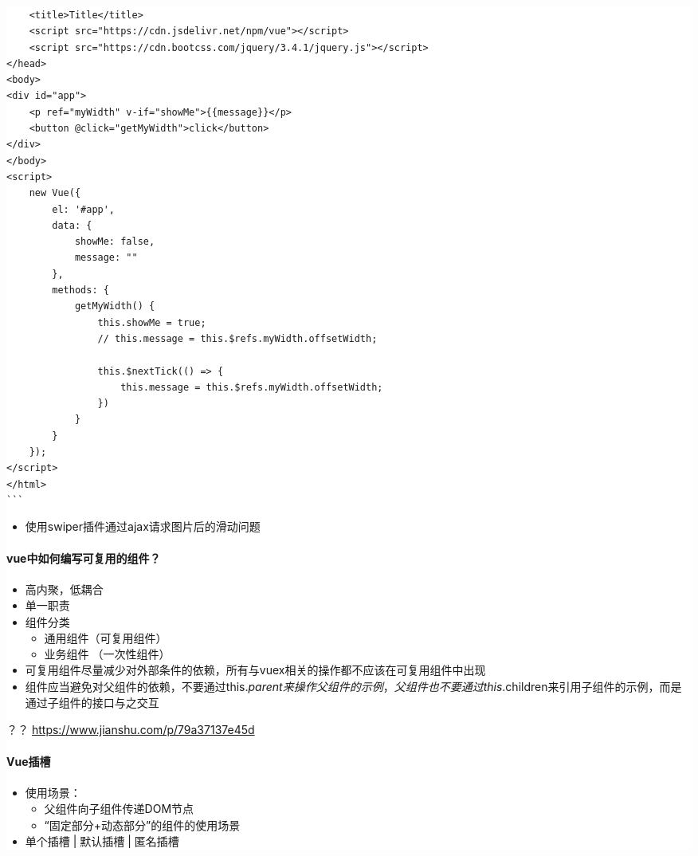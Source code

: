         <title>Title</title>
        <script src="https://cdn.jsdelivr.net/npm/vue"></script>
        <script src="https://cdn.bootcss.com/jquery/3.4.1/jquery.js"></script>
    </head>
    <body>
    <div id="app">
        <p ref="myWidth" v-if="showMe">{{message}}</p>
        <button @click="getMyWidth">click</button>
    </div>
    </body>
    <script>
        new Vue({
            el: '#app',
            data: {
                showMe: false,
                message: ""
            },
            methods: {
                getMyWidth() {
                    this.showMe = true;
                    // this.message = this.$refs.myWidth.offsetWidth;

                    this.$nextTick(() => {
                        this.message = this.$refs.myWidth.offsetWidth;
                    })
                }
            }
        });
    </script>
    </html>
    ``` 
  - 使用swiper插件通过ajax请求图片后的滑动问题






#### vue中如何编写可复用的组件？
- 高内聚，低耦合
- 单一职责
- 组件分类
  - 通用组件（可复用组件）    
  - 业务组件 （一次性组件）
- 可复用组件尽量减少对外部条件的依赖，所有与vuex相关的操作都不应该在可复用组件中出现 
- 组件应当避免对父组件的依赖，不要通过this.$parent来操作父组件的示例，父组件也不要通过this.$children来引用子组件的示例，而是通过子组件的接口与之交互

？？
https://www.jianshu.com/p/79a37137e45d




#### Vue插槽
- 使用场景：
  - 父组件向子组件传递DOM节点
  - “固定部分+动态部分”的组件的使用场景
- 单个插槽 | 默认插槽 | 匿名插槽
    